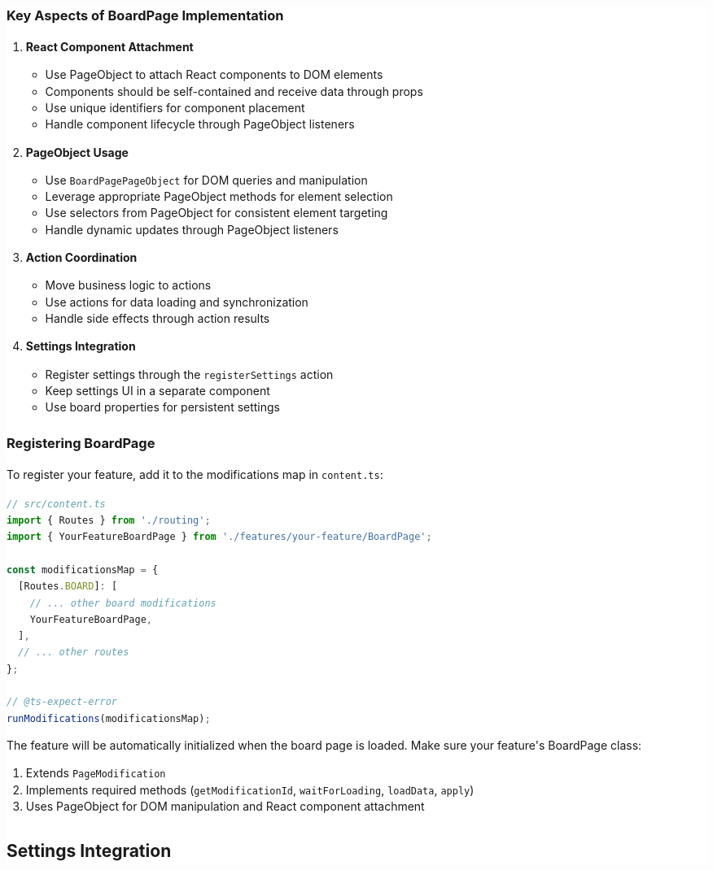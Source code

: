 ### Key Aspects of BoardPage Implementation

1. **React Component Attachment**
   - Use PageObject to attach React components to DOM elements
   - Components should be self-contained and receive data through props
   - Use unique identifiers for component placement
   - Handle component lifecycle through PageObject listeners

2. **PageObject Usage**
   - Use `BoardPagePageObject` for DOM queries and manipulation
   - Leverage appropriate PageObject methods for element selection
   - Use selectors from PageObject for consistent element targeting
   - Handle dynamic updates through PageObject listeners

3. **Action Coordination**
   - Move business logic to actions
   - Use actions for data loading and synchronization
   - Handle side effects through action results

4. **Settings Integration**
   - Register settings through the `registerSettings` action
   - Keep settings UI in a separate component
   - Use board properties for persistent settings

### Registering BoardPage

To register your feature, add it to the modifications map in `content.ts`:

```typescript
// src/content.ts
import { Routes } from './routing';
import { YourFeatureBoardPage } from './features/your-feature/BoardPage';

const modificationsMap = {
  [Routes.BOARD]: [
    // ... other board modifications
    YourFeatureBoardPage,
  ],
  // ... other routes
};

// @ts-expect-error
runModifications(modificationsMap);
```

The feature will be automatically initialized when the board page is loaded. Make sure your feature's BoardPage class:
1. Extends `PageModification`
2. Implements required methods (`getModificationId`, `waitForLoading`, `loadData`, `apply`)
3. Uses PageObject for DOM manipulation and React component attachment

## Settings Integration
